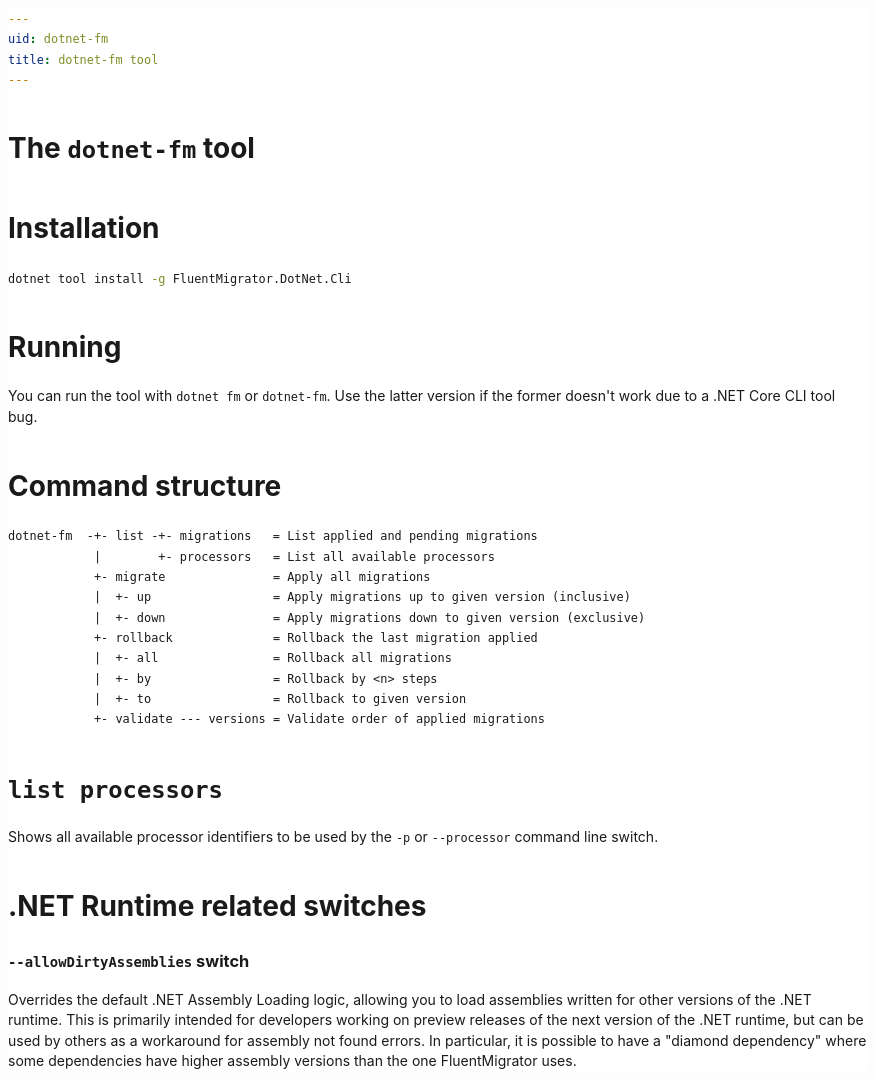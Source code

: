 ```yaml
---
uid: dotnet-fm
title: dotnet-fm tool
---
```


# The `dotnet-fm` tool

# Installation

```bash
dotnet tool install -g FluentMigrator.DotNet.Cli
```

# Running

You can run the tool with `dotnet fm` or `dotnet-fm`. Use the latter version if the former doesn't work due to a .NET Core CLI tool bug.

# Command structure

```
dotnet-fm  -+- list -+- migrations   = List applied and pending migrations
            |        +- processors   = List all available processors
            +- migrate               = Apply all migrations
            |  +- up                 = Apply migrations up to given version (inclusive)
            |  +- down               = Apply migrations down to given version (exclusive)
            +- rollback              = Rollback the last migration applied
            |  +- all                = Rollback all migrations
            |  +- by                 = Rollback by <n> steps
            |  +- to                 = Rollback to given version
            +- validate --- versions = Validate order of applied migrations
```

# `list processors`

Shows all available processor identifiers to be used by the `-p`
or `--processor` command line switch.

# .NET Runtime related switches

### `--allowDirtyAssemblies` switch

Overrides the default .NET Assembly Loading logic, allowing you to load assemblies written for other versions of the .NET runtime.
This is primarily intended for developers working on preview releases of the next version of the .NET runtime, but can be used by others as a workaround for assembly not found errors.  In particular, it is possible to have a "diamond dependency" where some dependencies have higher assembly versions than the one FluentMigrator uses.
